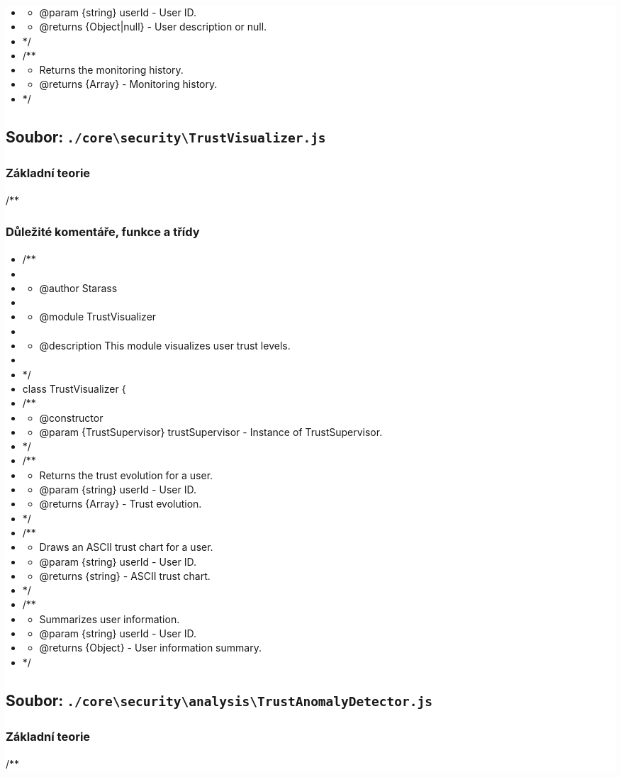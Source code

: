 - * @param {string} userId - User ID.
- * @returns {Object|null} - User description or null.
- */
- /**
- * Returns the monitoring history.
- * @returns {Array} - Monitoring history.
- */

## Soubor: `./core\security\TrustVisualizer.js`

### Základní teorie
/**

### Důležité komentáře, funkce a třídy
- /**
- 
- * @author Starass
- 
- * @module TrustVisualizer
- 
- * @description This module visualizes user trust levels.
- 
- */
- class TrustVisualizer {
- /**
- * @constructor
- * @param {TrustSupervisor} trustSupervisor - Instance of TrustSupervisor.
- */
- /**
- * Returns the trust evolution for a user.
- * @param {string} userId - User ID.
- * @returns {Array} - Trust evolution.
- */
- /**
- * Draws an ASCII trust chart for a user.
- * @param {string} userId - User ID.
- * @returns {string} - ASCII trust chart.
- */
- /**
- * Summarizes user information.
- * @param {string} userId - User ID.
- * @returns {Object} - User information summary.
- */

## Soubor: `./core\security\analysis\TrustAnomalyDetector.js`

### Základní teorie
/**
